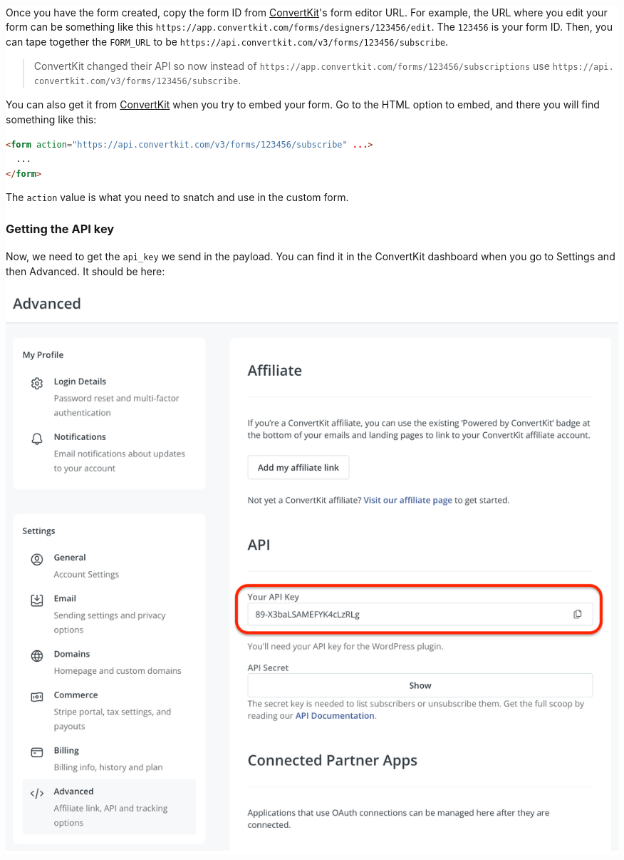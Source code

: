 Once you have the form created, copy the form ID from [ConvertKit](https://convertkit.com?lmref=EVgZiQ)'s form editor URL. For example, the URL where you edit your form can be something like this `https://app.convertkit.com/forms/designers/123456/edit`. The `123456` is your form ID. Then, you can tape together the `FORM_URL` to be `https://api.convertkit.com/v3/forms/123456/subscribe`.

> ConvertKit changed their API so now instead of `https://app.convertkit.com/forms/123456/subscriptions` use `https://api.convertkit.com/v3/forms/123456/subscribe`.

You can also get it from [ConvertKit](https://convertkit.com/?lmref=EVgZiQ) when you try to embed your form. Go to the HTML option to embed, and there you will find something like this:

```html
<form action="https://api.convertkit.com/v3/forms/123456/subscribe" ...>
  ...
</form>
```

The `action` value is what you need to snatch and use in the custom form.

### Getting the API key

Now, we need to get the `api_key` we send in the payload. You can find it in the ConvertKit dashboard when you go to Settings and then Advanced. It should be here:

![ConvertKit API Key in Advanced settings](./convertkit-api-key.png)
